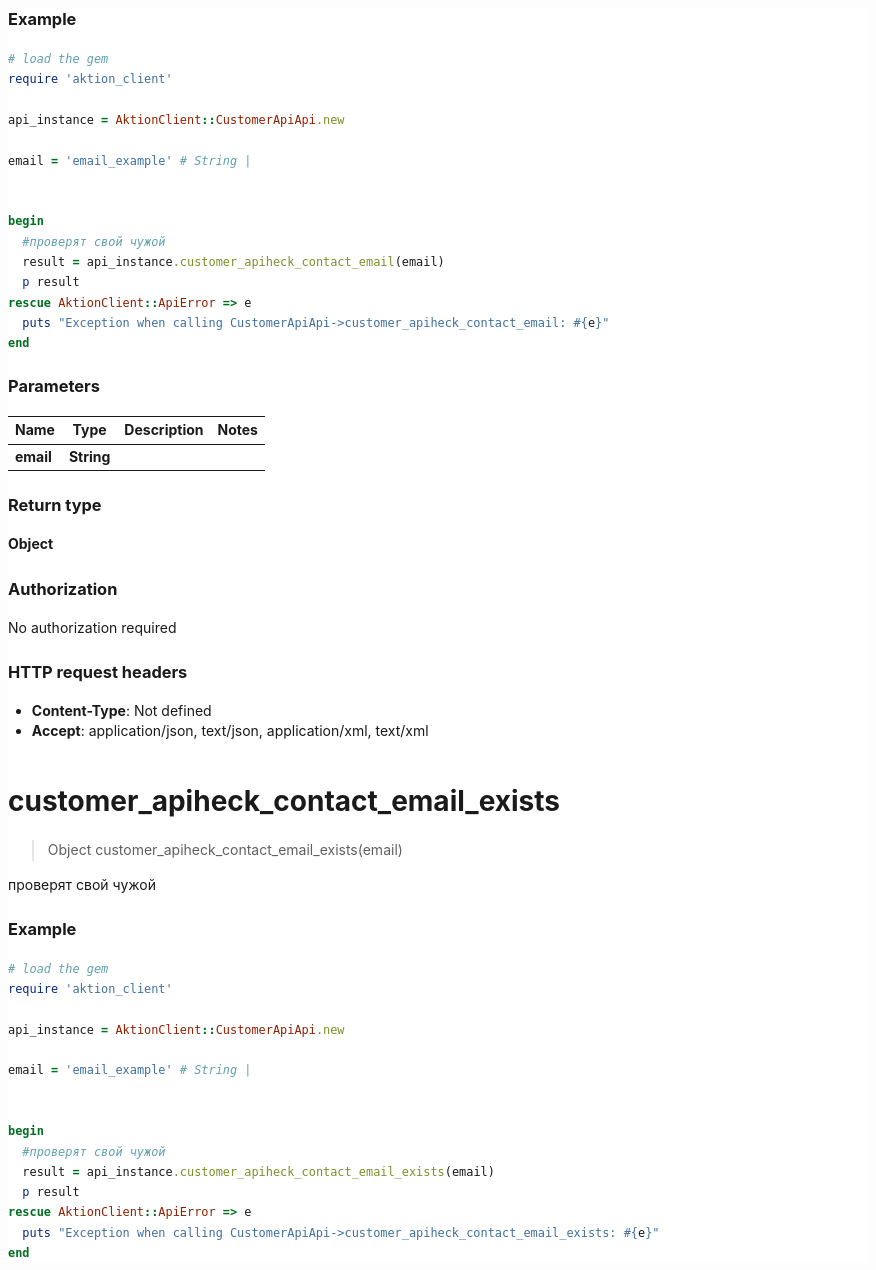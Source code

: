 ### Example
```ruby
# load the gem
require 'aktion_client'

api_instance = AktionClient::CustomerApiApi.new

email = 'email_example' # String | 


begin
  #проверят свой чужой
  result = api_instance.customer_apiheck_contact_email(email)
  p result
rescue AktionClient::ApiError => e
  puts "Exception when calling CustomerApiApi->customer_apiheck_contact_email: #{e}"
end
```

### Parameters

Name | Type | Description  | Notes
------------- | ------------- | ------------- | -------------
 **email** | **String**|  | 

### Return type

**Object**

### Authorization

No authorization required

### HTTP request headers

 - **Content-Type**: Not defined
 - **Accept**: application/json, text/json, application/xml, text/xml



# **customer_apiheck_contact_email_exists**
> Object customer_apiheck_contact_email_exists(email)

проверят свой чужой

### Example
```ruby
# load the gem
require 'aktion_client'

api_instance = AktionClient::CustomerApiApi.new

email = 'email_example' # String | 


begin
  #проверят свой чужой
  result = api_instance.customer_apiheck_contact_email_exists(email)
  p result
rescue AktionClient::ApiError => e
  puts "Exception when calling CustomerApiApi->customer_apiheck_contact_email_exists: #{e}"
end
```
